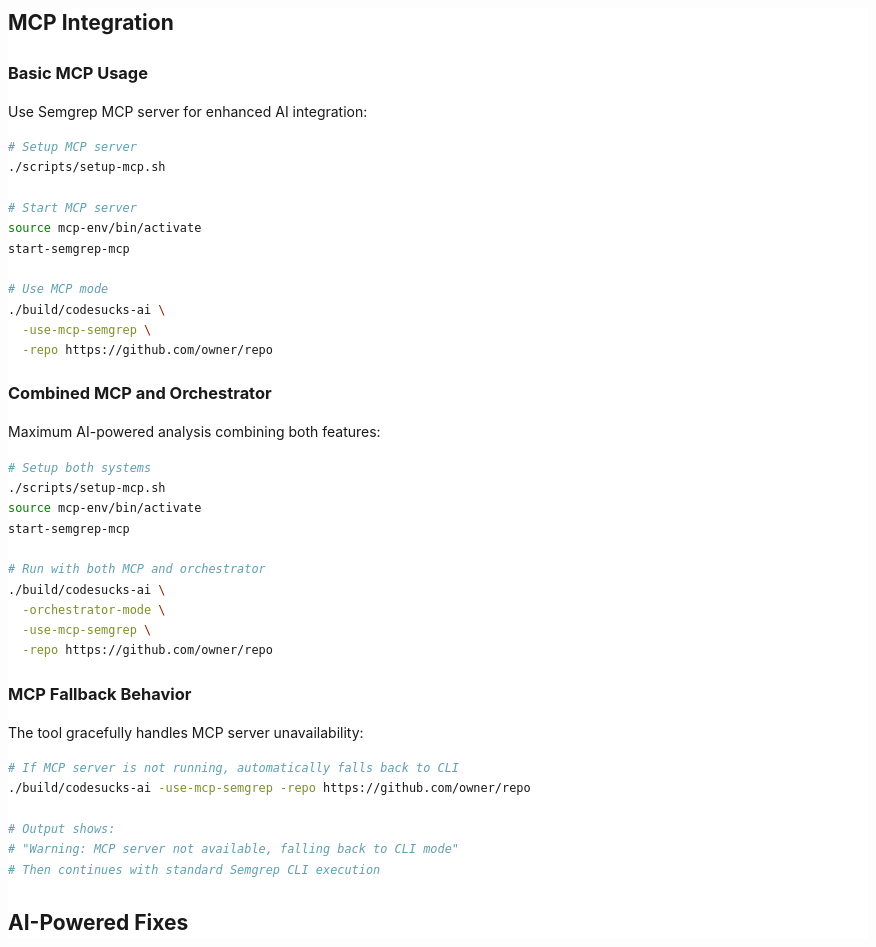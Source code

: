 ```
```

## MCP Integration

### Basic MCP Usage

Use Semgrep MCP server for enhanced AI integration:

```bash
# Setup MCP server
./scripts/setup-mcp.sh

# Start MCP server
source mcp-env/bin/activate
start-semgrep-mcp

# Use MCP mode
./build/codesucks-ai \
  -use-mcp-semgrep \
  -repo https://github.com/owner/repo
```

### Combined MCP and Orchestrator

Maximum AI-powered analysis combining both features:

```bash
# Setup both systems
./scripts/setup-mcp.sh
source mcp-env/bin/activate
start-semgrep-mcp

# Run with both MCP and orchestrator
./build/codesucks-ai \
  -orchestrator-mode \
  -use-mcp-semgrep \
  -repo https://github.com/owner/repo
```

### MCP Fallback Behavior

The tool gracefully handles MCP server unavailability:

```bash
# If MCP server is not running, automatically falls back to CLI
./build/codesucks-ai -use-mcp-semgrep -repo https://github.com/owner/repo

# Output shows:
# "Warning: MCP server not available, falling back to CLI mode"
# Then continues with standard Semgrep CLI execution
```

## AI-Powered Fixes
